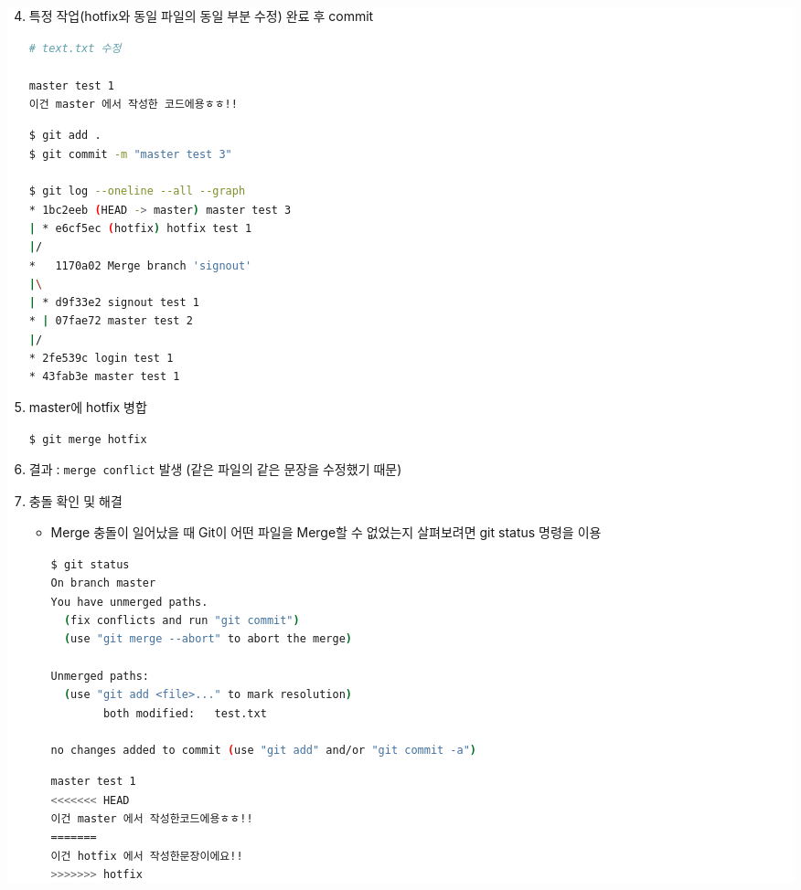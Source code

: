 4. 특정 작업(hotfix와 동일 파일의 동일 부분 수정) 완료 후 commit

   ```bash
   # text.txt 수정
   
   master test 1
   이건 master 에서 작성한 코드에용ㅎㅎ!!
   ```

   ```bash
   $ git add .
   $ git commit -m "master test 3"
   
   $ git log --oneline --all --graph
   * 1bc2eeb (HEAD -> master) master test 3
   | * e6cf5ec (hotfix) hotfix test 1
   |/
   *   1170a02 Merge branch 'signout'
   |\
   | * d9f33e2 signout test 1
   * | 07fae72 master test 2
   |/
   * 2fe539c login test 1
   * 43fab3e master test 1
   ```

5. master에 hotfix 병합

   ```bash
   $ git merge hotfix
   ```

6. 결과 : `merge conflict` 발생 (같은 파일의 같은 문장을 수정했기 때문)

7. 충돌 확인 및 해결

   - Merge 충돌이 일어났을 때 Git이 어떤 파일을 Merge할 수 없었는지 살펴보려면 git status 명령을 이용

     ```bash
     $ git status
     On branch master
     You have unmerged paths.
       (fix conflicts and run "git commit")
       (use "git merge --abort" to abort the merge)
     
     Unmerged paths:
       (use "git add <file>..." to mark resolution)
             both modified:   test.txt
     
     no changes added to commit (use "git add" and/or "git commit -a") 
     ```

     ```bash
     master test 1
     <<<<<<< HEAD
     이건 master 에서 작성한코드에용ㅎㅎ!!
     =======
     이건 hotfix 에서 작성한문장이에요!!
     >>>>>>> hotfix
     ```
